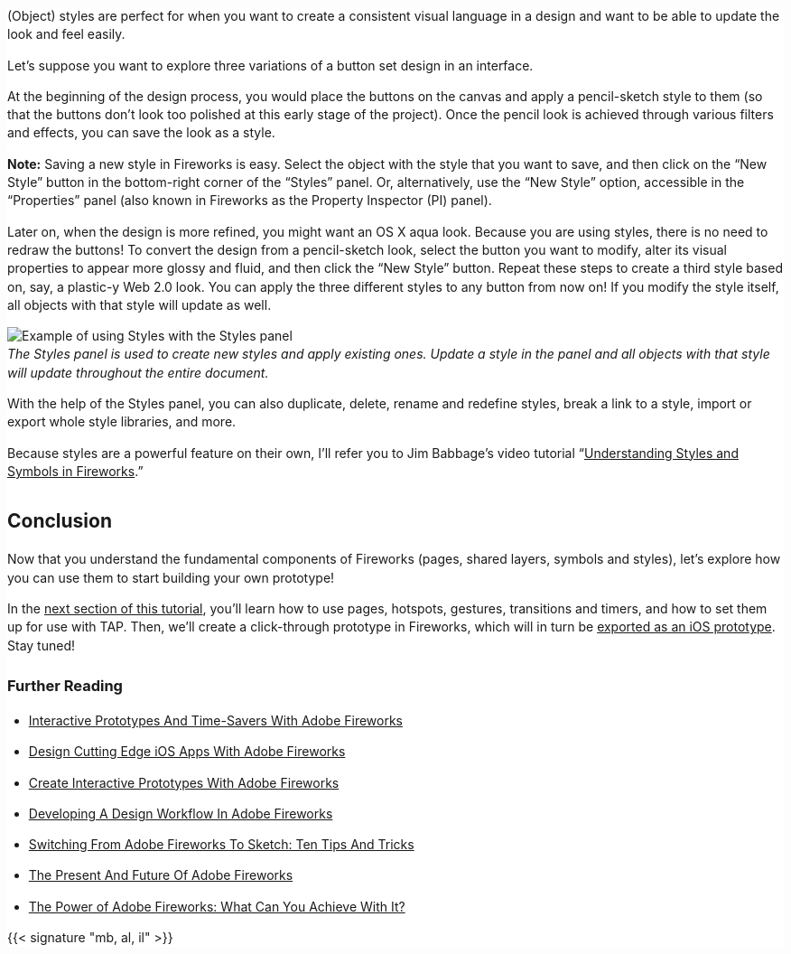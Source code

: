(Object) styles are perfect for when you want to create a consistent visual language in a design and want to be able to update the look and feel easily.

Let’s suppose you want to explore three variations of a button set design in an interface.

At the beginning of the design process, you would place the buttons on the canvas and apply a pencil-sketch style to them (so that the buttons don’t look too polished at this early stage of the project). Once the pencil look is achieved through various filters and effects, you can save the look as a style.

<strong>Note:</strong> Saving a new style in Fireworks is easy. Select the object with the style that you want to save, and then click on the “New Style” button in the bottom-right corner of the “Styles” panel. Or, alternatively, use the “New Style” option, accessible in the “Properties” panel (also known in Fireworks as the Property Inspector (PI) panel).

Later on, when the design is more refined, you might want an OS X aqua look. Because you are using styles, there is no need to redraw the buttons! To convert the design from a pencil-sketch look, select the button you want to modify, alter its visual properties to appear more glossy and fluid, and then click the “New Style” button. Repeat these steps to create a third style based on, say, a plastic-y Web 2.0 look. You can apply the three different styles to any button from now on! If you modify the style itself, all objects with that style will update as well.

<img loading="lazy" decoding="async"  src="https://archive.smashing.media/assets/344dbf88-fdf9-42bb-adb4-46f01eedd629/4195da60-3f5d-4863-b36e-8c87d67a4716/stylesexampleandpanel.png" alt="Example of using Styles with the Styles panel" width="500" height="647" /><br>
<em>The Styles panel is used to create new styles and apply existing ones. Update a style in the panel and all objects with that style will update throughout the entire document.</em>

With the help of the Styles panel, you can also duplicate, delete, rename and redefine styles, break a link to a style, import or export whole style libraries, and more.

Because styles are a powerful feature on their own, I’ll refer you to Jim Babbage’s video tutorial “<a href="https://www.adobe.com/designcenter-archive/fireworks/articles/lrvid4033_fw.html">Understanding Styles and Symbols in Fireworks</a>.”

## Conclusion

Now that you understand the fundamental components of Fireworks (pages, shared layers, symbols and styles), let’s explore how you can use them to start building your own prototype!

In the <a href="https://www.smashingmagazine.com/2013/01/ios-prototyping-with-tap-and-adobe-fireworks-part-2/">next section of this tutorial</a>, you’ll learn how to use pages, hotspots, gestures, transitions and timers, and how to set them up for use with TAP. Then, we’ll create a click-through prototype in Fireworks, which will in turn be <a href="https://www.smashingmagazine.com/2013/02/15/ios-prototyping-adobe-fireworks-tap-part3/">exported as an iOS prototype</a>. Stay tuned!

### Further Reading

*   [Interactive Prototypes And Time-Savers With Adobe Fireworks](https://www.smashingmagazine.com/2012/07/03/interactive-prototypes-timesavers-adobe-fireworks/)
*   [Design Cutting Edge iOS Apps With Adobe Fireworks](https://www.smashingmagazine.com/2012/12/03/design-ios-apps-with-adobe-fireworks/)
*   [Create Interactive Prototypes With Adobe Fireworks](https://www.smashingmagazine.com/2012/06/25/create-interactive-prototypes-with-adobe-fireworks/)

*   [Developing A Design Workflow In Adobe Fireworks](https://www.smashingmagazine.com/2012/06/developing-a-design-workflow-in-adobe-fireworks/)
*   [Switching From Adobe Fireworks To Sketch: Ten Tips And Tricks](https://www.smashingmagazine.com/2015/10/switching-adobe-fireworks-sketch-10-tips-tricks/)
*   [The Present And Future Of Adobe Fireworks](https://www.smashingmagazine.com/2013/12/present-future-adobe-fireworks/)
*   [The Power of Adobe Fireworks: What Can You Achieve With It?](https://www.smashingmagazine.com/2010/09/the-power-of-adobe-fireworks-what-can-you-achieve-with-it/)

{{< signature "mb, al, il" >}}
